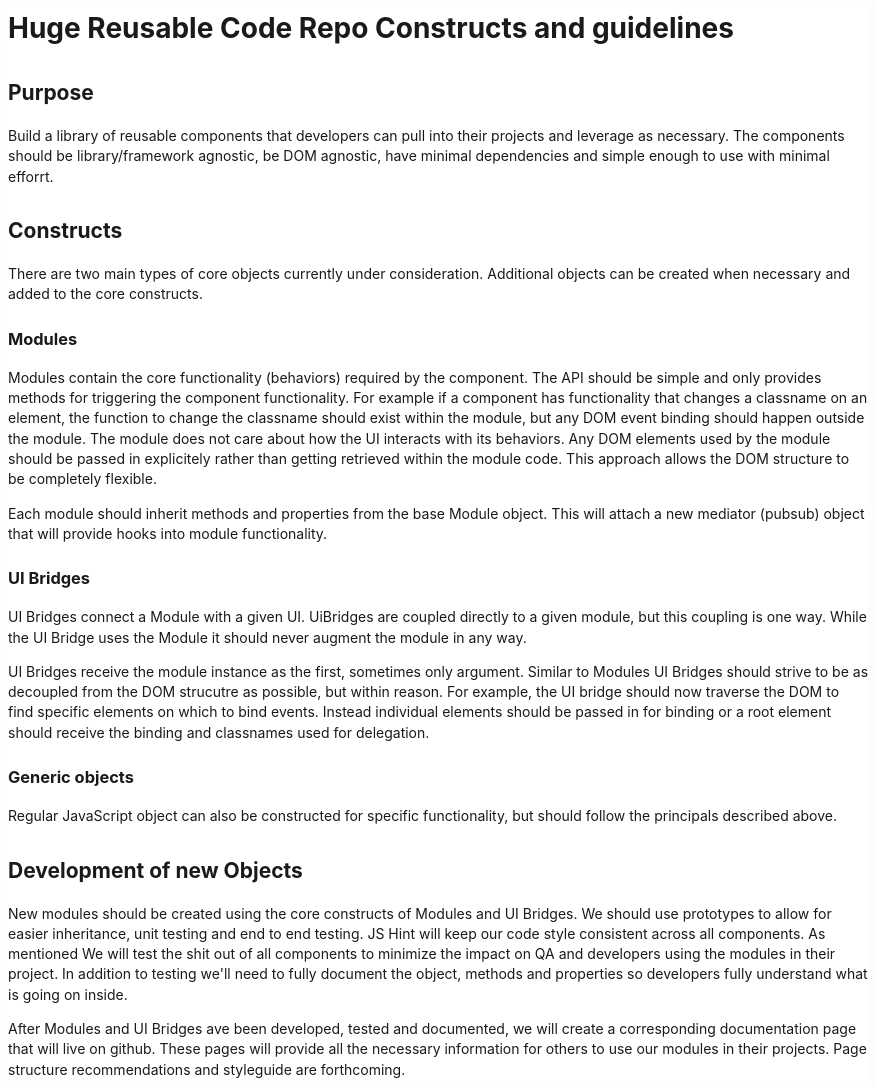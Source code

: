 # Huge Reusable Code Repo Constructs and guidelines

## Purpose
Build a library of reusable components that developers can pull into their projects and leverage as necessary. The components should be library/framework agnostic, be DOM agnostic, have minimal dependencies and simple enough to use with minimal efforrt.

## Constructs
There are two main types of core objects currently under consideration. Additional objects can be created when necessary and added to the core constructs.

### Modules
Modules contain the core functionality (behaviors) required by the component. The API should be simple and only provides methods for triggering the component functionality. For example if a component has functionality that changes a classname on an element, the function to change the classname should exist within the module, but any DOM event binding should happen outside the module. The module does not care about how the UI interacts with its behaviors. Any DOM elements used by the module should be passed in explicitely rather than getting retrieved within the module code. This approach allows the DOM structure to be completely flexible.

Each module should inherit methods and properties from the base Module object. This will attach a new mediator (pubsub) object that will provide hooks into module functionality.

### UI Bridges
UI Bridges connect a Module with a given UI. UiBridges are coupled directly to a given module, but this coupling is one way. While the UI Bridge uses the Module it should never augment the module in any way.

UI Bridges receive the module instance as the first, sometimes only argument. Similar to Modules UI Bridges should strive to be as decoupled from the DOM strucutre as possible, but within reason. For example, the UI bridge should now traverse the DOM to find specific elements on which to bind events. Instead individual elements should be passed in for binding or a root element should receive the binding and classnames used for delegation.

### Generic objects
Regular JavaScript object can also be constructed for specific functionality, but should follow the principals described above.


## Development of new Objects
New modules should be created using the core constructs of Modules and UI Bridges. We should use prototypes to allow for easier inheritance, unit testing and end to end testing. JS Hint will keep our code style consistent across all components. As mentioned We will test the shit out of all components to minimize the impact on QA and developers using the modules in their project. In addition to testing we'll need to fully document the object, methods and properties so developers fully understand what is going on inside.

After Modules and UI Bridges ave been developed, tested and documented, we will create a corresponding documentation page that will live on github. These pages will provide all the necessary information for others to use our modules in their projects. Page structure recommendations and styleguide are forthcoming.
